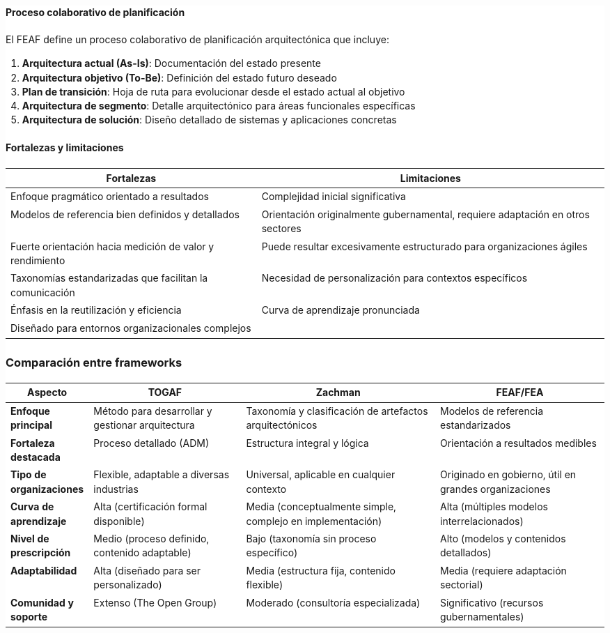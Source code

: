</div>

#### Proceso colaborativo de planificación

El FEAF define un proceso colaborativo de planificación arquitectónica que incluye:

1. **Arquitectura actual (As-Is)**: Documentación del estado presente
2. **Arquitectura objetivo (To-Be)**: Definición del estado futuro deseado
3. **Plan de transición**: Hoja de ruta para evolucionar desde el estado actual al objetivo
4. **Arquitectura de segmento**: Detalle arquitectónico para áreas funcionales específicas
5. **Arquitectura de solución**: Diseño detallado de sistemas y aplicaciones concretas

#### Fortalezas y limitaciones

<div align=center>

|Fortalezas|Limitaciones|
|-|-|
|Enfoque pragmático orientado a resultados|Complejidad inicial significativa|
|Modelos de referencia bien definidos y detallados|Orientación originalmente gubernamental, requiere adaptación en otros sectores|
|Fuerte orientación hacia medición de valor y rendimiento|Puede resultar excesivamente estructurado para organizaciones ágiles|
|Taxonomías estandarizadas que facilitan la comunicación|Necesidad de personalización para contextos específicos|
|Énfasis en la reutilización y eficiencia|Curva de aprendizaje pronunciada|
|Diseñado para entornos organizacionales complejos

</div>

### Comparación entre frameworks

<div align=center>

|Aspecto|TOGAF|Zachman|FEAF/FEA|
|-|-|-|-|
|**Enfoque principal**|Método para desarrollar y gestionar arquitectura|Taxonomía y clasificación de artefactos arquitectónicos|Modelos de referencia estandarizados|
|**Fortaleza destacada**|Proceso detallado (ADM)|Estructura integral y lógica|Orientación a resultados medibles|
|**Tipo de organizaciones**|Flexible, adaptable a diversas industrias|Universal, aplicable en cualquier contexto|Originado en gobierno, útil en grandes organizaciones|
|**Curva de aprendizaje**|Alta (certificación formal disponible)|Media (conceptualmente simple, complejo en implementación)|Alta (múltiples modelos interrelacionados)|
|**Nivel de prescripción**|Medio (proceso definido, contenido adaptable)|Bajo (taxonomía sin proceso específico)|Alto (modelos y contenidos detallados)|
|**Adaptabilidad**|Alta (diseñado para ser personalizado)|Media (estructura fija, contenido flexible)|Media (requiere adaptación sectorial)|
|**Comunidad y soporte**|Extenso (The Open Group)|Moderado (consultoría especializada)|Significativo (recursos gubernamentales)|

</div>
